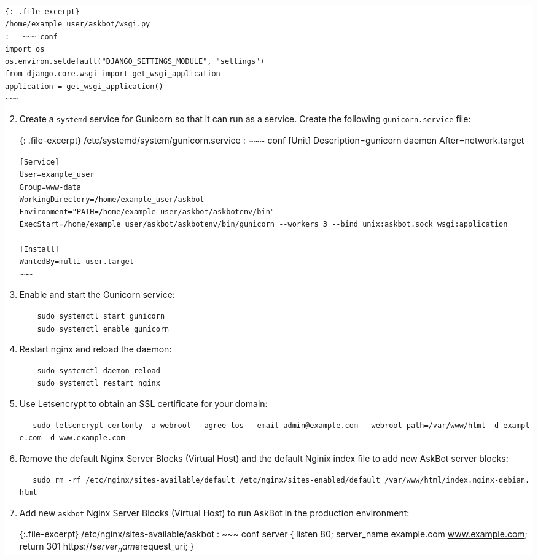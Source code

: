     {: .file-excerpt}
    /home/example_user/askbot/wsgi.py
    :   ~~~ conf
    import os
    os.environ.setdefault("DJANGO_SETTINGS_MODULE", "settings")
    from django.core.wsgi import get_wsgi_application
    application = get_wsgi_application()
    ~~~

2.  Create a `systemd` service for Gunicorn so that it can run as a service. Create the following `gunicorn.service` file:

    {: .file-excerpt}
    /etc/systemd/system/gunicorn.service
    :   ~~~ conf
        [Unit]
        Description=gunicorn daemon
        After=network.target

        [Service]
        User=example_user
        Group=www-data
        WorkingDirectory=/home/example_user/askbot
        Environment="PATH=/home/example_user/askbot/askbotenv/bin"
        ExecStart=/home/example_user/askbot/askbotenv/bin/gunicorn --workers 3 --bind unix:askbot.sock wsgi:application

        [Install]
        WantedBy=multi-user.target
        ~~~

3.  Enable and start the Gunicorn service:

        	sudo systemctl start gunicorn
        	sudo systemctl enable gunicorn

4.  Restart nginx and reload the daemon:

        	sudo systemctl daemon-reload
        	sudo systemctl restart nginx

5.  Use [Letsencrypt](/docs/security/ssl/install-lets-encrypt-to-create-ssl-certificates) to obtain an SSL certificate for your domain:

	       sudo letsencrypt certonly -a webroot --agree-tos --email admin@example.com --webroot-path=/var/www/html -d example.com -d www.example.com

6.  Remove the default Nginx Server Blocks (Virtual Host) and the default Nginix index file to add new AskBot server blocks:

	       sudo rm -rf /etc/nginx/sites-available/default /etc/nginx/sites-enabled/default /var/www/html/index.nginx-debian.html

7.  Add new `askbot` Nginx Server Blocks (Virtual Host) to run AskBot in the production environment:

      {:.file-excerpt}
      /etc/nginx/sites-available/askbot
      :   ~~~ conf
          server {
                  listen 80;
                  server_name example.com www.example.com;
                  return    301 https://$server_name$request_uri;
          }
